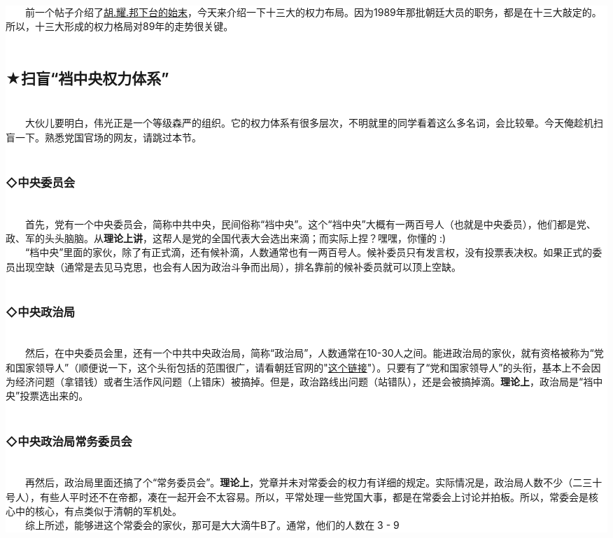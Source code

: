 &#12288;&#12288;前一个帖子介绍了<a href="../../2011/10/june-fourth-incident-7.md">胡.耀.邦下台的始末</a>，今天来介绍一下十三大的权力布局。因为1989年那批朝廷大员的职务，都是在十三大敲定的。所以，十三大形成的权力格局对89年的走势很关键。<br /><br /><h2>★扫盲“裆中央权力体系”</h2><br />&#12288;&#12288;大伙儿要明白，伟光正是一个等级森严的组织。它的权力体系有很多层次，不明就里的同学看着这么多名词，会比较晕。今天俺趁机扫盲一下。熟悉党国官场的网友，请跳过本节。<br /><br /><h3>◇中央委员会</h3><br />&#12288;&#12288;首先，党有一个中央委员会，简称中共中央，民间俗称“裆中央”。这个“裆中央”大概有一两百号人（也就是中央委员），他们都是党、政、军的头头脑脑。从<b>理论上讲</b>，这帮人是党的全国代表大会选出来滴；而实际上捏？嘿嘿，你懂的 :)<br />&#12288;&#12288;“档中央”里面的家伙，除了有正式滴，还有候补滴，人数通常也有一两百号人。候补委员只有发言权，没有投票表决权。如果正式的委员出现空缺（通常是去见马克思，也会有人因为政治斗争而出局），排名靠前的候补委员就可以顶上空缺。<br /><br /><h3>◇中央政治局</h3><br />&#12288;&#12288;然后，在中央委员会里，还有一个中共中央政治局，简称“政治局”，人数通常在10-30人之间。能进政治局的家伙，就有资格被称为“党和国家领导人”（顺便说一下，这个头衔包括的范围很广，请看朝廷官网的"<a href="http://news.xinhuanet.com/ziliao/2004-06/22/content_1540020.htm" target="_blank" rel="nofollow">这个链接</a>"）。只要有了“党和国家领导人”的头衔，基本上不会因为经济问题（拿错钱）或者生活作风问题（上错床）被搞掉。但是，政治路线出问题（站错队），还是会被搞掉滴。<b>理论上</b>，政治局是“裆中央”投票选出来的。<br /><br /><h3>◇中央政治局常务委员会</h3><br />&#12288;&#12288;再然后，政治局里面还搞了个“常务委员会”。<b>理论上</b>，党章并未对常委会的权力有详细的规定。实际情况是，政治局人数不少（二三十号人），有些人平时还不在帝都，凑在一起开会不太容易。所以，平常处理一些党国大事，都是在常委会上讨论并拍板。所以，常委会是核心中的核心，有点类似于清朝的军机处。<br />&#12288;&#12288;综上所述，能够进这个常委会的家伙，那可是大大滴牛B了。通常，他们的人数在 3 - 9